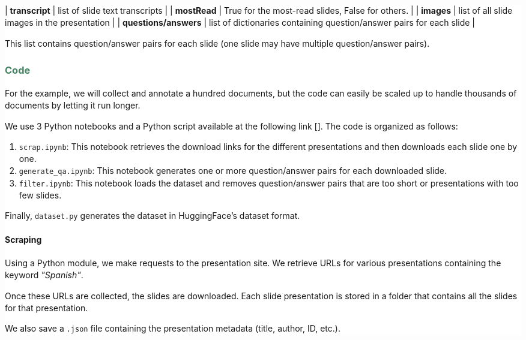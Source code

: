 | **transcript**   |      list of slide text transcripts      |
| **mostRead** |      True for the most-read slides, False for others.      |
| **images**    |        list of all slide images in the presentation     |
| **questions/answers**   |     list of dictionaries containing question/answer pairs for each slide |

This list contains question/answer pairs for each slide (one slide may have multiple question/answer pairs).

### <span style="color:#448361">Code</span>
For the example, we will collect and annotate a hundred documents, but the code can easily be scaled up to handle thousands of documents by letting it run longer.

We use 3 Python notebooks and a Python script available at the following link []. The code is organized as follows:
1. `scrap.ipynb`: This notebook retrieves the download links for the different presentations and then downloads each slide one by one.
2. `generate_qa.ipynb`: This notebook generates one or more question/answer pairs for each downloaded slide.
3. `filter.ipynb`: This notebook loads the dataset and removes question/answer pairs that are too short or presentations with too few slides.

Finally, `dataset.py` generates the dataset in HuggingFace’s dataset format.

#### Scraping
Using a Python module, we make requests to the presentation site. We retrieve URLs for various presentations containing the keyword *"Spanish"*.

Once these URLs are collected, the slides are downloaded.
Each slide presentation is stored in a folder that contains all the slides for that presentation.

We also save a `.json` file containing the presentation metadata (title, author, ID, etc.).
